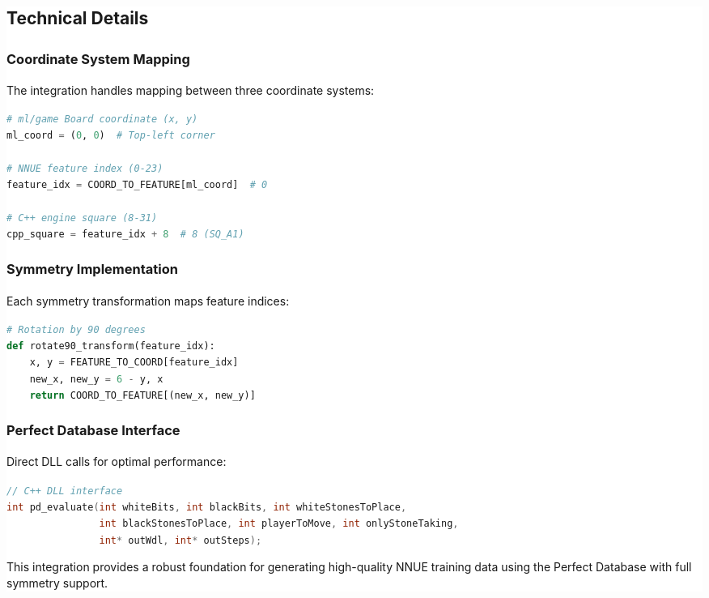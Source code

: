 ## Technical Details

### Coordinate System Mapping

The integration handles mapping between three coordinate systems:

```python
# ml/game Board coordinate (x, y)
ml_coord = (0, 0)  # Top-left corner

# NNUE feature index (0-23)
feature_idx = COORD_TO_FEATURE[ml_coord]  # 0

# C++ engine square (8-31) 
cpp_square = feature_idx + 8  # 8 (SQ_A1)
```

### Symmetry Implementation

Each symmetry transformation maps feature indices:

```python
# Rotation by 90 degrees
def rotate90_transform(feature_idx):
    x, y = FEATURE_TO_COORD[feature_idx]
    new_x, new_y = 6 - y, x
    return COORD_TO_FEATURE[(new_x, new_y)]
```

### Perfect Database Interface

Direct DLL calls for optimal performance:

```c
// C++ DLL interface
int pd_evaluate(int whiteBits, int blackBits, int whiteStonesToPlace,
                int blackStonesToPlace, int playerToMove, int onlyStoneTaking,
                int* outWdl, int* outSteps);
```

This integration provides a robust foundation for generating high-quality NNUE training data using the Perfect Database with full symmetry support.
